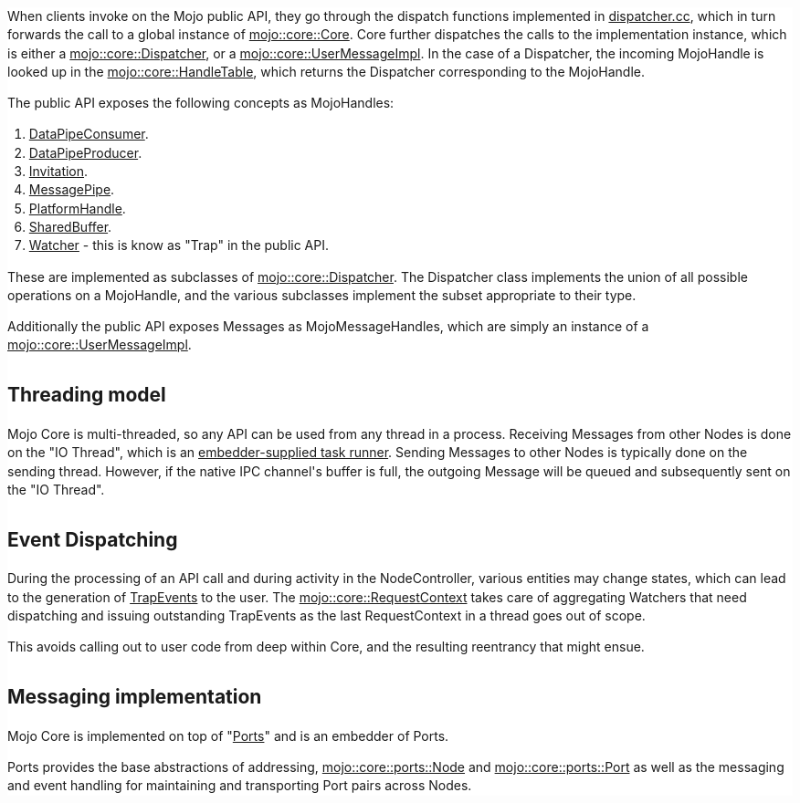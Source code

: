 When clients invoke on the Mojo public API, they go through the dispatch
functions implemented in [dispatcher.cc](dispatcher.cc), which in turn forwards
the call to a global instance of [mojo::core::Core](core.h).
Core further dispatches the calls to the implementation instance, which is
either a [mojo::core::Dispatcher](dispatcher.h), or a
[mojo::core::UserMessageImpl](user_message_impl.h).
In the case of a Dispatcher, the incoming MojoHandle is looked up in the
[mojo::core::HandleTable](handle_table.h), which returns the Dispatcher
corresponding to the MojoHandle.

The public API exposes the following concepts as MojoHandles:
  1. [DataPipeConsumer](data_pipe_consumer_dispatcher.h).
  1. [DataPipeProducer](data_pipe_producer_dispatcher.h).
  1. [Invitation](invitation_dispatcher.h).
  1. [MessagePipe](message_pipe_dispatcher.h).
  1. [PlatformHandle](platform_handle_dispatcher.h).
  1. [SharedBuffer](shared_buffer_dispatcher.h).
  1. [Watcher](watcher_dispatcher.h) - this is know as "Trap" in the public API.

These are implemented as subclasses of [mojo::core::Dispatcher](dispatcher.h).
The Dispatcher class implements the union of all possible operations on a
MojoHandle, and the various subclasses implement the subset appropriate to their
type.

Additionally the public API exposes Messages as MojoMessageHandles, which are
simply an instance of a [mojo::core::UserMessageImpl](user_message_impl.h).

## Threading model

Mojo Core is multi-threaded, so any API can be used from any thread in a
process. Receiving Messages from other Nodes is done on the "IO Thread", which
is an [embedder-supplied task runner](embedder/README.md#ipc-initialization).
Sending Messages to other Nodes is typically done on the sending thread.
However, if the native IPC channel's buffer is full, the outgoing Message will
be queued and subsequently sent on the "IO Thread".

## Event Dispatching

During the processing of an API call and during activity in the NodeController,
various entities may change states, which can lead to the generation of
[TrapEvents](../public/c/system/README.md#Signals-Traps) to the user.
The [mojo::core::RequestContext](request_context.h) takes care of aggregating
Watchers that need dispatching and issuing outstanding TrapEvents as the last
RequestContext in a thread goes out of scope.

This avoids calling out to user code from deep within Core, and the resulting
reentrancy that might ensue.

## Messaging implementation

Mojo Core is implemented on top of "[Ports](ports)" and is an embedder of Ports.

Ports provides the base abstractions of addressing,
[mojo::core::ports::Node](ports/node.h) and
[mojo::core::ports::Port](ports/port.h) as well as the messaging and event
handling for maintaining and transporting Port pairs across Nodes.
